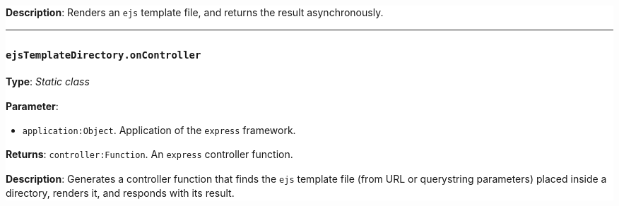 
**Description**:  Renders an `ejs` template file, and returns the result asynchronously.




-----------------

### `ejsTemplateDirectory.onController`


**Type**:  *Static class*


**Parameter**:  


 - `application:Object`. Application of the `express` framework.


**Returns**:  `controller:Function`. An `express` controller function.


**Description**:  Generates a controller function that finds the `ejs` template file (from URL or querystring parameters) placed inside a directory, renders it, and responds with its result.





